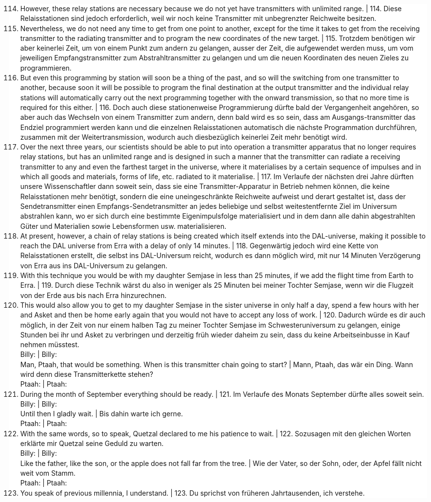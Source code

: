 114. However, these relay stations are necessary because we do not yet have transmitters with unlimited range.  | 114. Diese Relaisstationen sind jedoch erforderlich, weil wir noch keine Transmitter mit unbegrenzter Reichweite besitzen.   
115. Nevertheless, we do not need any time to get from one point to another, except for the time it takes to get from the receiving transmitter to the radiating transmitter and to program the new coordinates of the new target.  | 115. Trotzdem benötigen wir aber keinerlei Zeit, um von einem Punkt zum andern zu gelangen, ausser der Zeit, die aufgewendet werden muss, um vom jeweiligen Empfangstransmitter zum Abstrahltransmitter zu gelangen und um die neuen Koordinaten des neuen Zieles zu programmieren.   
116. But even this programming by station will soon be a thing of the past, and so will the switching from one transmitter to another, because soon it will be possible to program the final destination at the output transmitter and the individual relay stations will automatically carry out the next programming together with the onward transmission, so that no more time is required for this either.  | 116. Doch auch diese stationenweise Programmierung dürfte bald der Vergangenheit angehören, so aber auch das Wechseln von einem Transmitter zum andern, denn bald wird es so sein, dass am Ausgangs-transmitter das Endziel programmiert werden kann und die einzelnen Relaisstationen automatisch die nächste Programmation durchführen, zusammen mit der Weitertransmission, wodurch auch diesbezüglich keinerlei Zeit mehr benötigt wird.   
117. Over the next three years, our scientists should be able to put into operation a transmitter apparatus that no longer requires relay stations, but has an unlimited range and is designed in such a manner that the transmitter can radiate a receiving transmitter to any and even the farthest target in the universe, where it materialises by a certain sequence of impulses and in which all goods and materials, forms of life, etc. radiated to it materialise.  | 117. Im Verlaufe der nächsten drei Jahre dürften unsere Wissenschaftler dann soweit sein, dass sie eine Transmitter-Apparatur in Betrieb nehmen können, die keine Relaisstationen mehr benötigt, sondern die eine uneingeschränkte Reichweite aufweist und derart gestaltet ist, dass der Sendetransmitter einen Empfangs-Sendetransmitter an jedes beliebige und selbst weitestentfernte Ziel im Universum abstrahlen kann, wo er sich durch eine bestimmte Eigenimpulsfolge materialisiert und in dem dann alle dahin abgestrahlten Güter und Materialien sowie Lebensformen usw. materialisieren.   
118. At present, however, a chain of relay stations is being created which itself extends into the DAL-universe, making it possible to reach the DAL universe from Erra with a delay of only 14 minutes.  | 118. Gegenwärtig jedoch wird eine Kette von Relaisstationen erstellt, die selbst ins DAL-Universum reicht, wodurch es dann möglich wird, mit nur 14 Minuten Verzögerung von Erra aus ins DAL-Universum zu gelangen.   
119. With this technique you would be with my daughter Semjase in less than 25 minutes, if we add the flight time from Earth to Erra.  | 119. Durch diese Technik wärst du also in weniger als 25 Minuten bei meiner Tochter Semjase, wenn wir die Flugzeit von der Erde aus bis nach Erra hinzurechnen.   
120. This would also allow you to get to my daughter Semjase in the sister universe in only half a day, spend a few hours with her and Asket and then be home early again that you would not have to accept any loss of work.  | 120. Dadurch würde es dir auch möglich, in der Zeit von nur einem halben Tag zu meiner Tochter Semjase im Schwesteruniversum zu gelangen, einige Stunden bei ihr und Asket zu verbringen und derzeitig früh wieder daheim zu sein, dass du keine Arbeitseinbusse in Kauf nehmen müsstest.   
Billy:  | Billy:   
Man, Ptaah, that would be something. When is this transmitter chain going to start?  | Mann, Ptaah, das wär ein Ding. Wann wird denn diese Transmitterkette stehen?   
Ptaah:  | Ptaah:   
121. During the month of September everything should be ready.  | 121. Im Verlaufe des Monats September dürfte alles soweit sein.   
Billy:  | Billy:   
Until then I gladly wait.  | Bis dahin warte ich gerne.   
Ptaah:  | Ptaah:   
122. With the same words, so to speak, Quetzal declared to me his patience to wait.  | 122. Sozusagen mit den gleichen Worten erklärte mir Quetzal seine Geduld zu warten.   
Billy:  | Billy:   
Like the father, like the son, or the apple does not fall far from the tree.  | Wie der Vater, so der Sohn, oder, der Apfel fällt nicht weit vom Stamm.   
Ptaah:  | Ptaah:   
123. You speak of previous millennia, I understand.  | 123. Du sprichst von früheren Jahrtausenden, ich verstehe.   
